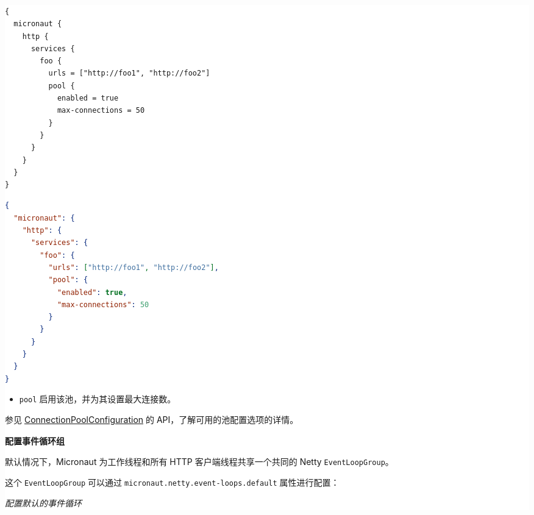 ```hoon
{
  micronaut {
    http {
      services {
        foo {
          urls = ["http://foo1", "http://foo2"]
          pool {
            enabled = true
            max-connections = 50
          }
        }
      }
    }
  }
}
```

  </TabItem>
    <TabItem value="JSON" label="JSON">

```json
{
  "micronaut": {
    "http": {
      "services": {
        "foo": {
          "urls": ["http://foo1", "http://foo2"],
          "pool": {
            "enabled": true,
            "max-connections": 50
          }
        }
      }
    }
  }
}
```

  </TabItem>
</Tabs>

- `pool` 启用该池，并为其设置最大连接数。

参见 [ConnectionPoolConfiguration](https://docs.micronaut.io/latest/api/io/micronaut/http/client/HttpClientConfiguration.ConnectionPoolConfiguration.html) 的 API，了解可用的池配置选项的详情。

**配置事件循环组**

默认情况下，Micronaut 为工作线程和所有 HTTP 客户端线程共享一个共同的 Netty `EventLoopGroup`。

这个 `EventLoopGroup` 可以通过 `micronaut.netty.event-loops.default` 属性进行配置：

*配置默认的事件循环*

<Tabs>
  <TabItem value="Properties" label="Properties">
